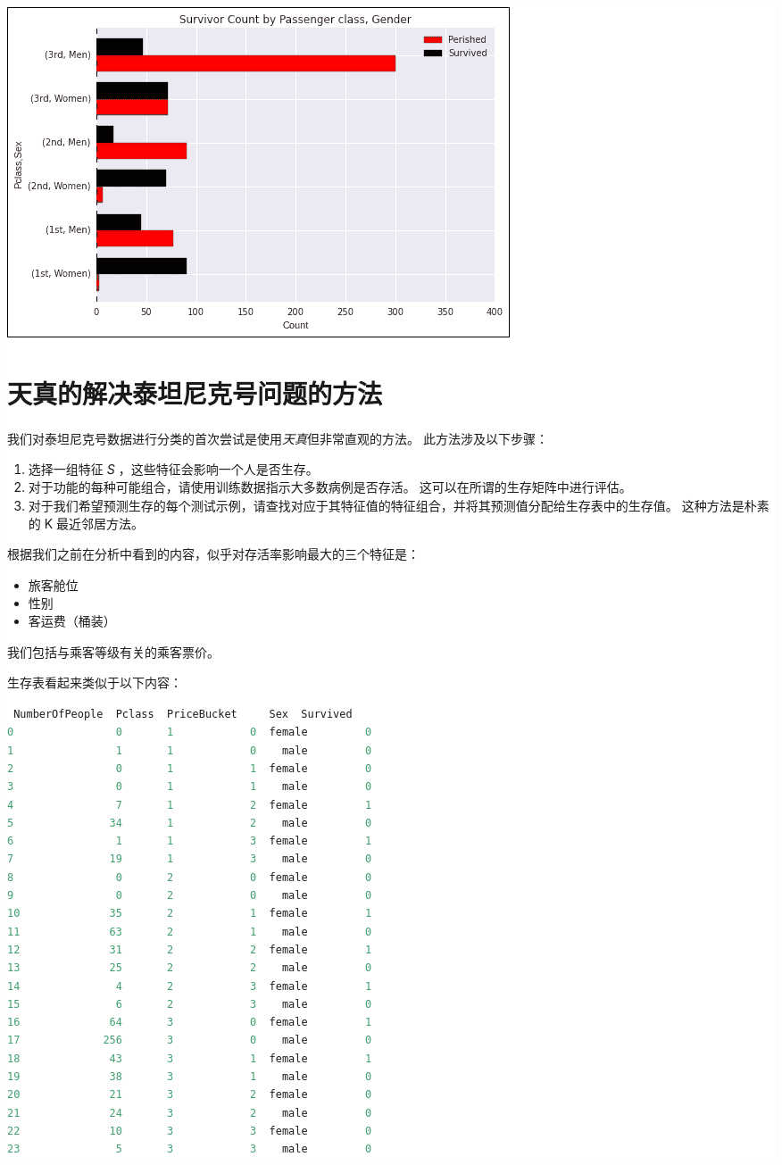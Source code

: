 ![Handling missing values](img/images_00185.jpeg)

# 天真的解决泰坦尼克号问题的方法

我们对泰坦尼克号数据进行分类的首次尝试是使用*天真*但非常直观的方法。 此方法涉及以下步骤：

1.  选择一组特征 *S* ，这些特征会影响一个人是否生存。
2.  对于功能的每种可能组合，请使用训练数据指示大多数病例是否存活。 这可以在所谓的生存矩阵中进行评估。
3.  对于我们希望预测生存的每个测试示例，请查找对应于其特征值的特征组合，并将其预测值分配给生存表中的生存值。 这种方法是朴素的 K 最近邻居方法。

根据我们之前在分析中看到的内容，似乎对存活率影响最大的三个特征是：

*   旅客舱位
*   性别
*   客运费（桶装）

我们包括与乘客等级有关的乘客票价。

生存表看起来类似于以下内容：

```py
 NumberOfPeople  Pclass  PriceBucket     Sex  Survived
0                0       1            0  female         0
1                1       1            0    male         0
2                0       1            1  female         0
3                0       1            1    male         0
4                7       1            2  female         1
5               34       1            2    male         0
6                1       1            3  female         1
7               19       1            3    male         0
8                0       2            0  female         0
9                0       2            0    male         0
10              35       2            1  female         1
11              63       2            1    male         0
12              31       2            2  female         1
13              25       2            2    male         0
14               4       2            3  female         1
15               6       2            3    male         0
16              64       3            0  female         1
17             256       3            0    male         0
18              43       3            1  female         1
19              38       3            1    male         0
20              21       3            2  female         0
21              24       3            2    male         0
22              10       3            3  female         0
23               5       3            3    male         0

```